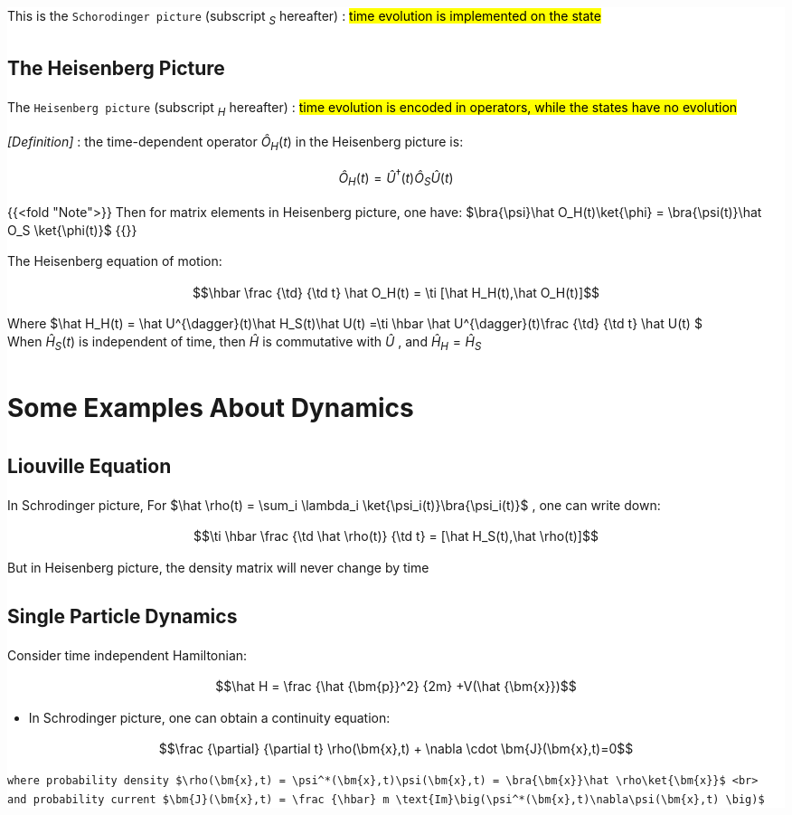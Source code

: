 This is the `Schorodinger picture` (subscript $_S$ hereafter) : <mark>time evolution is implemented on the state</mark>

## The Heisenberg Picture

The `Heisenberg picture` (subscript $_H$ hereafter) : <mark>time evolution is encoded in operators, while the states have no evolution</mark>

<em>[Definition]</em> : the time-dependent operator $\hat O_H(t)$ in the Heisenberg picture is:


$$\hat O_H(t) = \hat U^{\dagger} (t) \hat O_S \hat U(t)$$


{{<fold "Note">}}
Then for matrix elements in Heisenberg picture, one have: $\bra{\psi}\hat O_H(t)\ket{\phi} = \bra{\psi(t)}\hat O_S \ket{\phi(t)}$
{{</fold>}}

The Heisenberg equation of motion:

$$\hbar \frac {\td} {\td t} \hat O_H(t) = \ti [\hat H_H(t),\hat O_H(t)]$$

Where $\hat H_H(t) = \hat U^{\dagger}(t)\hat H_S(t)\hat U(t) =\ti \hbar \hat U^{\dagger}(t)\frac {\td} {\td t} \hat U(t) $ <br>
When $\hat H_S(t)$ is independent of time, then $\hat H$ is commutative with $\hat U$ , and $\hat H_H = \hat H_S$

# Some Examples About Dynamics

## Liouville Equation

In Schrodinger picture, For $\hat \rho(t)  = \sum_i \lambda_i \ket{\psi_i(t)}\bra{\psi_i(t)}$ , one can write down:


$$\ti \hbar \frac {\td \hat \rho(t)} {\td t} = [\hat H_S(t),\hat \rho(t)]$$


But in Heisenberg picture, the density matrix will never change by time

## Single Particle Dynamics

Consider time independent Hamiltonian:


$$\hat H = \frac {\hat {\bm{p}}^2} {2m} +V(\hat {\bm{x}})$$


-   In Schrodinger picture, one can obtain a continuity equation:

    
$$\frac {\partial} {\partial t} \rho(\bm{x},t) + \nabla \cdot \bm{J}(\bm{x},t)=0$$


    where probability density $\rho(\bm{x},t) = \psi^*(\bm{x},t)\psi(\bm{x},t) = \bra{\bm{x}}\hat \rho\ket{\bm{x}}$ <br>
    and probability current $\bm{J}(\bm{x},t) = \frac {\hbar} m \text{Im}\big(\psi^*(\bm{x},t)\nabla\psi(\bm{x},t) \big)$
